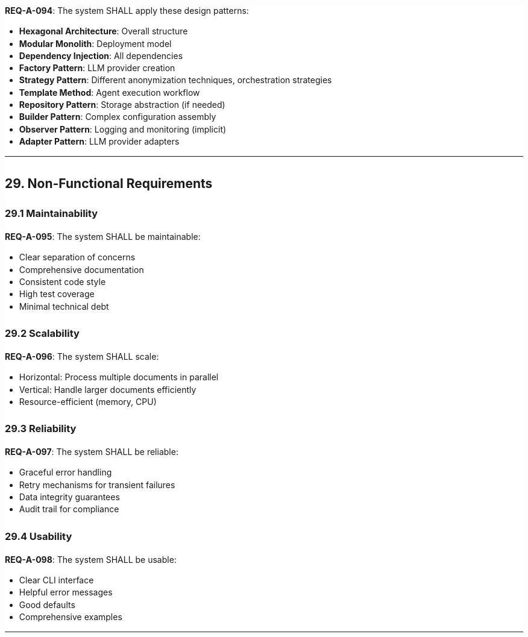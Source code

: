 **REQ-A-094**: The system SHALL apply these design patterns:

- **Hexagonal Architecture**: Overall structure
- **Modular Monolith**: Deployment model
- **Dependency Injection**: All dependencies
- **Factory Pattern**: LLM provider creation
- **Strategy Pattern**: Different anonymization techniques, orchestration strategies
- **Template Method**: Agent execution workflow
- **Repository Pattern**: Storage abstraction (if needed)
- **Builder Pattern**: Complex configuration assembly
- **Observer Pattern**: Logging and monitoring (implicit)
- **Adapter Pattern**: LLM provider adapters

---

## 29. Non-Functional Requirements

### 29.1 Maintainability

**REQ-A-095**: The system SHALL be maintainable:

- Clear separation of concerns
- Comprehensive documentation
- Consistent code style
- High test coverage
- Minimal technical debt

### 29.2 Scalability

**REQ-A-096**: The system SHALL scale:

- Horizontal: Process multiple documents in parallel
- Vertical: Handle larger documents efficiently
- Resource-efficient (memory, CPU)

### 29.3 Reliability

**REQ-A-097**: The system SHALL be reliable:

- Graceful error handling
- Retry mechanisms for transient failures
- Data integrity guarantees
- Audit trail for compliance

### 29.4 Usability

**REQ-A-098**: The system SHALL be usable:

- Clear CLI interface
- Helpful error messages
- Good defaults
- Comprehensive examples

---
